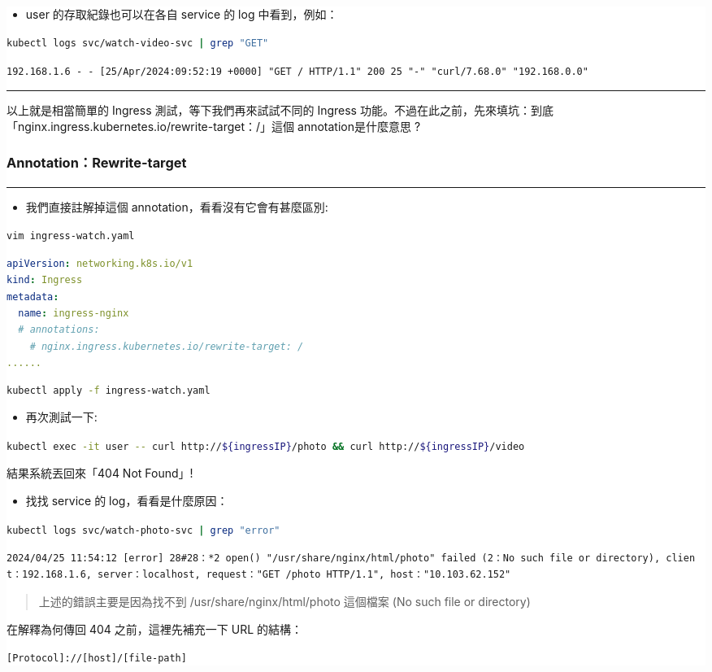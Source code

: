 * user 的存取紀錄也可以在各自 service 的 log 中看到，例如：
```bash
kubectl logs svc/watch-video-svc | grep "GET"
```
```text
192.168.1.6 - - [25/Apr/2024:09:52:19 +0000] "GET / HTTP/1.1" 200 25 "-" "curl/7.68.0" "192.168.0.0"
```

***

以上就是相當簡單的 Ingress 測試，等下我們再來試試不同的 Ingress 功能。不過在此之前，先來填坑：到底「nginx.ingress.kubernetes.io/rewrite-target：/」這個 annotation是什麼意思 ?

### Annotation：Rewrite-target

---
* 我們直接註解掉這個 annotation，看看沒有它會有甚麼區別:
```bash
vim ingress-watch.yaml
```
```yaml
apiVersion: networking.k8s.io/v1
kind: Ingress
metadata:
  name: ingress-nginx
  # annotations:
    # nginx.ingress.kubernetes.io/rewrite-target: /
......
```
```bash
kubectl apply -f ingress-watch.yaml
```

* 再次測試一下:
```bash
kubectl exec -it user -- curl http://${ingressIP}/photo && curl http://${ingressIP}/video

```

結果系統丟回來「404 Not Found」!

* 找找 service 的 log，看看是什麼原因：
```bash
kubectl logs svc/watch-photo-svc | grep "error"
```
```text
2024/04/25 11:54:12 [error] 28#28：*2 open() "/usr/share/nginx/html/photo" failed (2：No such file or directory), client：192.168.1.6, server：localhost, request："GET /photo HTTP/1.1", host："10.103.62.152"
```
> 上述的錯誤主要是因為找不到 /usr/share/nginx/html/photo 這個檔案 (No such file or directory)

在解釋為何傳回 404 之前，這裡先補充一下 URL 的結構：

```text
[Protocol]://[host]/[file-path]
```
